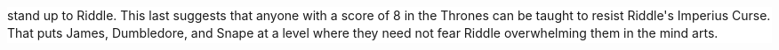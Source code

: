    stand up to Riddle. This last suggests that anyone with a score of 8 in the
   Thrones can be taught to resist Riddle's Imperius Curse.  That puts James,
   Dumbledore, and Snape at a level where they need not fear Riddle overwhelming
   them in the mind arts. 
